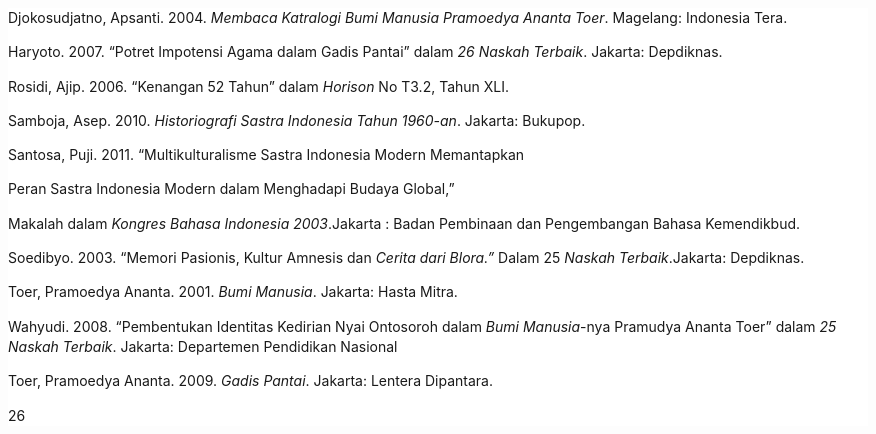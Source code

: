 <p><span class="font3">Djokosudjatno, Apsanti. 2004. </span><span class="font3" style="font-style:italic;">Membaca Katralogi Bumi Manusia Pramoedya Ananta Toer</span><span class="font3">. Magelang: Indonesia Tera.</span></p>
<p><span class="font3">Haryoto. 2007. “Potret Impotensi Agama dalam Gadis Pantai” dalam </span><span class="font3" style="font-style:italic;">26 Naskah Terbaik</span><span class="font3">. Jakarta: Depdiknas.</span></p>
<p><span class="font3">Rosidi, Ajip. 2006. “Kenangan 52 Tahun” dalam </span><span class="font3" style="font-style:italic;">Horison</span><span class="font3"> No T3.2, Tahun XLI.</span></p>
<p><span class="font3">Samboja, Asep. 2010. </span><span class="font3" style="font-style:italic;">Historiografi Sastra Indonesia Tahun 1960-an</span><span class="font3">. Jakarta: Bukupop.</span></p>
<p><span class="font3">Santosa, Puji. 2011. “Multikulturalisme Sastra Indonesia Modern Memantapkan</span></p>
<p><span class="font3">Peran Sastra Indonesia Modern dalam Menghadapi Budaya Global,”</span></p>
<p><span class="font3">Makalah dalam </span><span class="font3" style="font-style:italic;">Kongres Bahasa Indonesia 2003</span><span class="font3">.Jakarta : Badan Pembinaan dan Pengembangan Bahasa Kemendikbud.</span></p>
<p><span class="font3">Soedibyo. 2003. “Memori Pasionis, Kultur Amnesis dan </span><span class="font3" style="font-style:italic;">Cerita dari Blora.”</span><span class="font3"> Dalam 25 </span><span class="font3" style="font-style:italic;">Naskah Terbaik</span><span class="font3">.Jakarta: Depdiknas.</span></p>
<p><span class="font3">Toer, Pramoedya Ananta. 2001. </span><span class="font3" style="font-style:italic;">Bumi Manusia</span><span class="font3">. Jakarta: Hasta Mitra.</span></p>
<p><span class="font3">Wahyudi. 2008. “Pembentukan Identitas Kedirian Nyai Ontosoroh dalam </span><span class="font3" style="font-style:italic;">Bumi Manusia</span><span class="font3">-nya Pramudya Ananta Toer” dalam </span><span class="font3" style="font-style:italic;">25 Naskah Terbaik</span><span class="font3">. Jakarta: Departemen Pendidikan Nasional</span></p>
<p><span class="font3">Toer, Pramoedya Ananta. 2009. </span><span class="font3" style="font-style:italic;">Gadis Pantai</span><span class="font3">. Jakarta: Lentera Dipantara.</span></p>
<p><span class="font3">26</span></p>